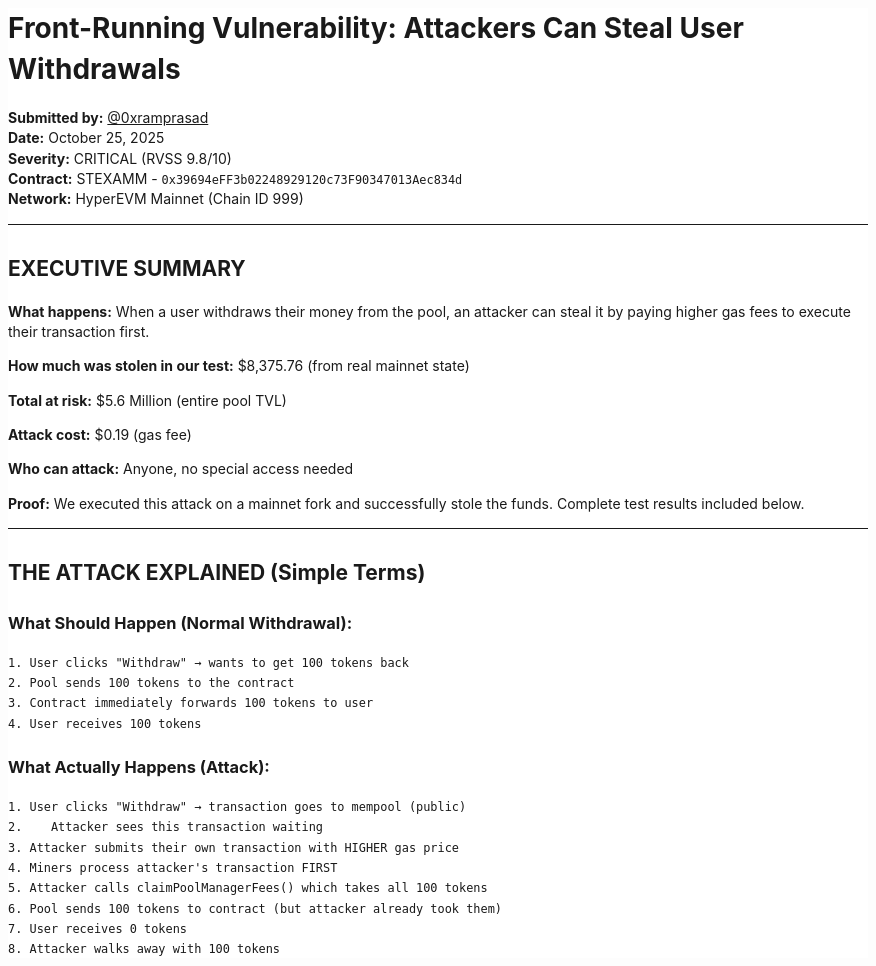 # Front-Running Vulnerability: Attackers Can Steal User Withdrawals

**Submitted by:** [@0xramprasad](https://x.com/0xramprasad)  
**Date:** October 25, 2025  
**Severity:** CRITICAL (RVSS 9.8/10)  
**Contract:** STEXAMM - `0x39694eFF3b02248929120c73F90347013Aec834d`  
**Network:** HyperEVM Mainnet (Chain ID 999)

---

##    EXECUTIVE SUMMARY

**What happens:** When a user withdraws their money from the pool, an attacker can steal it by paying higher gas fees to execute their transaction first.

**How much was stolen in our test:** $8,375.76 (from real mainnet state)

**Total at risk:** $5.6 Million (entire pool TVL)

**Attack cost:** $0.19 (gas fee)

**Who can attack:** Anyone, no special access needed

**Proof:** We executed this attack on a mainnet fork and successfully stole the funds. Complete test results included below.

---

##    THE ATTACK EXPLAINED (Simple Terms)

### What Should Happen (Normal Withdrawal):

```
1. User clicks "Withdraw" → wants to get 100 tokens back
2. Pool sends 100 tokens to the contract
3. Contract immediately forwards 100 tokens to user
4. User receives 100 tokens  
```

### What Actually Happens (Attack):

```
1. User clicks "Withdraw" → transaction goes to mempool (public)
2.    Attacker sees this transaction waiting
3. Attacker submits their own transaction with HIGHER gas price
4. Miners process attacker's transaction FIRST
5. Attacker calls claimPoolManagerFees() which takes all 100 tokens
6. Pool sends 100 tokens to contract (but attacker already took them)
7. User receives 0 tokens   
8. Attacker walks away with 100 tokens   
```
